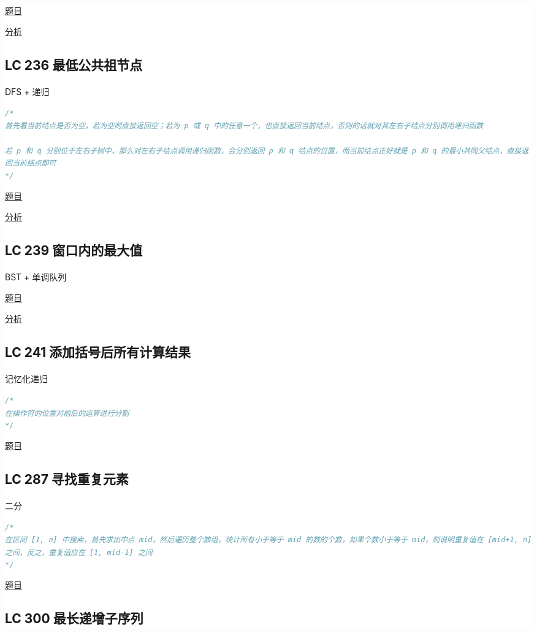 [题目](https://leetcode.com/problems/maximal-square/)

[分析](https://www.youtube.com/watch?v=vkFUB--OYy0)


## LC 236 最低公共祖节点

DFS + 递归

```cpp
/*
首先看当前结点是否为空，若为空则直接返回空；若为 p 或 q 中的任意一个，也直接返回当前结点，否则的话就对其左右子结点分别调用递归函数

若 p 和 q 分别位于左右子树中，那么对左右子结点调用递归函数，会分别返回 p 和 q 结点的位置，而当前结点正好就是 p 和 q 的最小共同父结点，直接返回当前结点即可
*/
```

[题目](https://leetcode.com/problems/lowest-common-ancestor-of-a-binary-tree/)

[分析](https://www.cnblogs.com/grandyang/p/4641968.html)


## LC 239 窗口内的最大值

BST + 单调队列


[题目](https://leetcode.com/problems/sliding-window-maximum/)

[分析](https://www.youtube.com/watch?v=2SXqBsTR6a8)


## LC 241 添加括号后所有计算结果

记忆化递归

```CPP
/*
在操作符的位置对前后的运算进行分割
*/
```

[题目](https://leetcode.com/problems/different-ways-to-add-parentheses/)


## LC 287 寻找重复元素

二分

```cpp
/*
在区间 [1, n] 中搜索，首先求出中点 mid，然后遍历整个数组，统计所有小于等于 mid 的数的个数，如果个数小于等于 mid，则说明重复值在 [mid+1, n] 之间，反之，重复值应在 [1, mid-1] 之间
*/
```

[题目](https://leetcode.com/problems/find-the-duplicate-number/)

## LC 300 最长递增子序列
